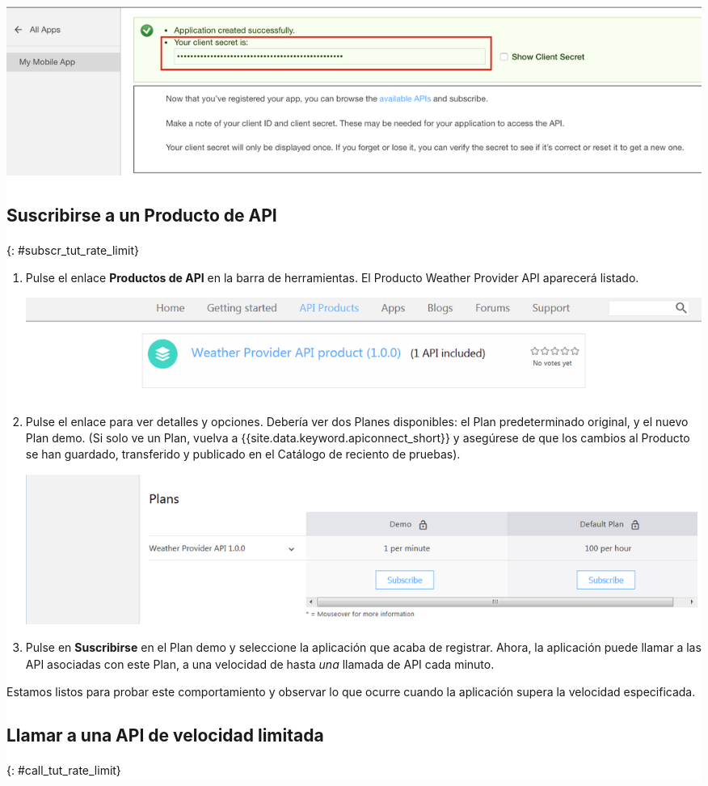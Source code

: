   ![](./images/clientsecret.png)



## Suscribirse a un Producto de API
{: #subscr_tut_rate_limit}

1. Pulse el enlace **Productos de API** en la barra de herramientas. El Producto Weather Provider API aparecerá listado. 

   ![](./images/apiproducts.png)
2. Pulse el enlace para ver detalles y opciones. Debería ver dos Planes disponibles: el Plan predeterminado original, y el nuevo Plan demo. (Si solo ve un Plan, vuelva a {{site.data.keyword.apiconnect_short}} y asegúrese de que los cambios al Producto se han guardado, transferido y publicado en el Catálogo de reciento de pruebas). 

   ![](./images/plans.png)
3. Pulse en **Suscribirse** en el Plan demo y seleccione la aplicación que acaba de registrar. Ahora, la aplicación puede llamar a las API asociadas con este Plan, a una velocidad de hasta *una* llamada de API cada minuto. 

Estamos listos para probar este comportamiento y observar lo que ocurre cuando la aplicación supera la velocidad especificada.

## Llamar a una API de velocidad limitada
{: #call_tut_rate_limit}
